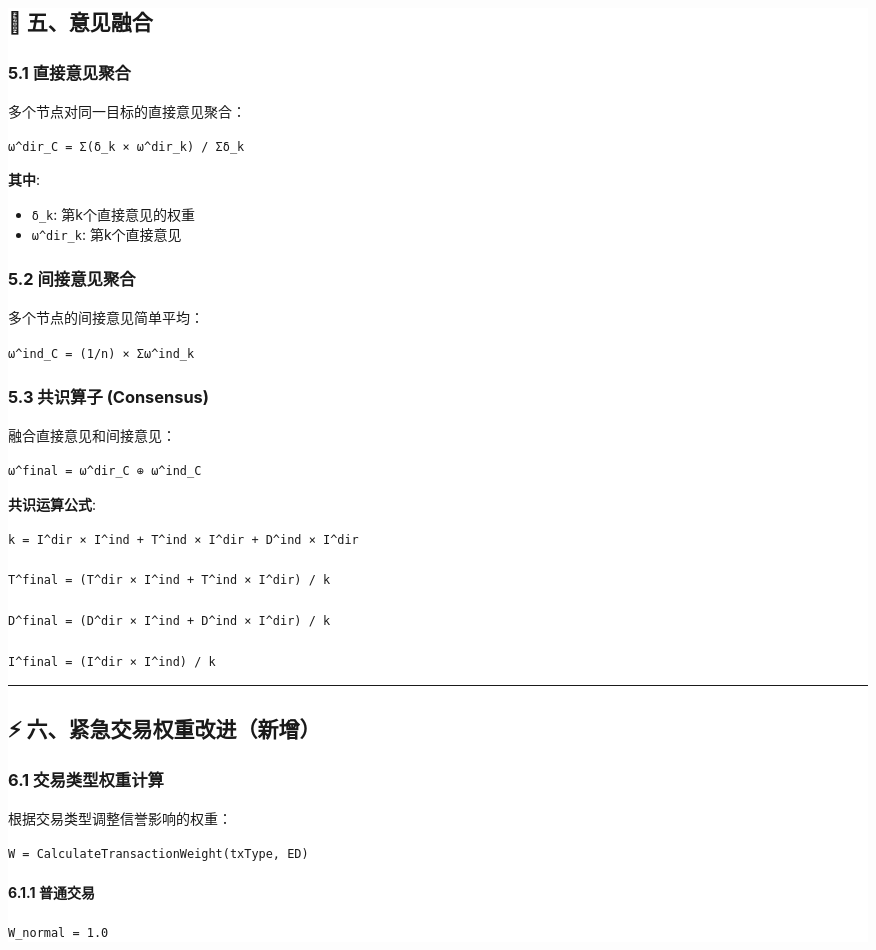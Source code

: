 ## 🔄 五、意见融合

### 5.1 直接意见聚合

多个节点对同一目标的直接意见聚合：

```
ω^dir_C = Σ(δ_k × ω^dir_k) / Σδ_k
```

**其中**:
- `δ_k`: 第k个直接意见的权重
- `ω^dir_k`: 第k个直接意见

### 5.2 间接意见聚合

多个节点的间接意见简单平均：

```
ω^ind_C = (1/n) × Σω^ind_k
```

### 5.3 共识算子 (Consensus)

融合直接意见和间接意见：

```
ω^final = ω^dir_C ⊕ ω^ind_C
```

**共识运算公式**:
```
k = I^dir × I^ind + T^ind × I^dir + D^ind × I^dir

T^final = (T^dir × I^ind + T^ind × I^dir) / k

D^final = (D^dir × I^ind + D^ind × I^dir) / k

I^final = (I^dir × I^ind) / k
```

---

## ⚡ 六、紧急交易权重改进（新增）

### 6.1 交易类型权重计算

根据交易类型调整信誉影响的权重：

```
W = CalculateTransactionWeight(txType, ED)
```

#### 6.1.1 普通交易

```
W_normal = 1.0
```

